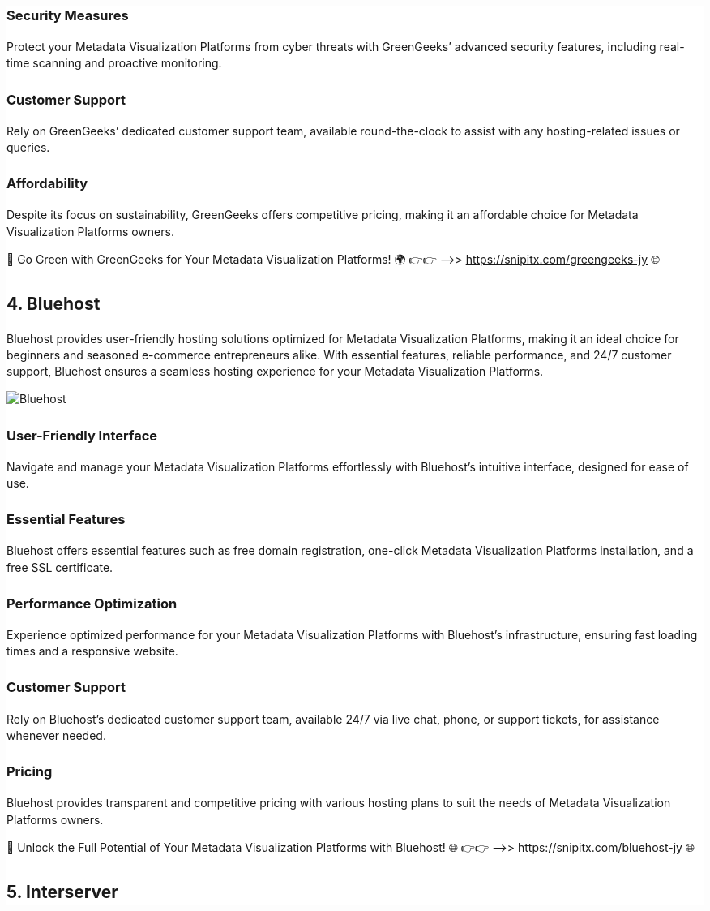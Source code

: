 ### Security Measures
Protect your Metadata Visualization Platforms from cyber threats with GreenGeeks’ advanced security features, including real-time scanning and proactive monitoring.

### Customer Support
Rely on GreenGeeks’ dedicated customer support team, available round-the-clock to assist with any hosting-related issues or queries.

### Affordability
Despite its focus on sustainability, GreenGeeks offers competitive pricing, making it an affordable choice for Metadata Visualization Platforms owners.

🌿 Go Green with GreenGeeks for Your Metadata Visualization Platforms! 🌍
👉👉 -->> https://snipitx.com/greengeeks-jy 🌐

## 4. Bluehost

Bluehost provides user-friendly hosting solutions optimized for Metadata Visualization Platforms, making it an ideal choice for beginners and seasoned e-commerce entrepreneurs alike. With essential features, reliable performance, and 24/7 customer support, Bluehost ensures a seamless hosting experience for your Metadata Visualization Platforms.

![Bluehost](https://i.imgur.com/PasFF9E.jpeg "Bluehost Hosting")

### User-Friendly Interface
Navigate and manage your Metadata Visualization Platforms effortlessly with Bluehost’s intuitive interface, designed for ease of use.

### Essential Features
Bluehost offers essential features such as free domain registration, one-click Metadata Visualization Platforms installation, and a free SSL certificate.

### Performance Optimization
Experience optimized performance for your Metadata Visualization Platforms with Bluehost’s infrastructure, ensuring fast loading times and a responsive website.

### Customer Support
Rely on Bluehost’s dedicated customer support team, available 24/7 via live chat, phone, or support tickets, for assistance whenever needed.

### Pricing
Bluehost provides transparent and competitive pricing with various hosting plans to suit the needs of Metadata Visualization Platforms owners.

🚀 Unlock the Full Potential of Your Metadata Visualization Platforms with Bluehost! 🌐
👉👉 -->> https://snipitx.com/bluehost-jy 🌐

## 5. Interserver
